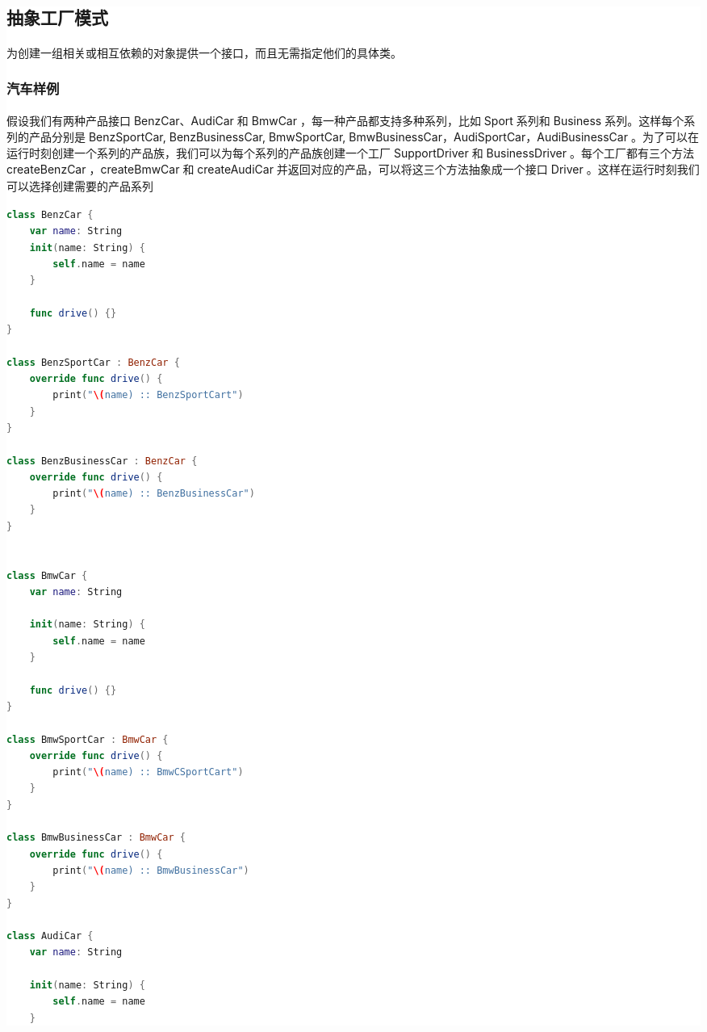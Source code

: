 ```swift
```

## 抽象工厂模式

为创建一组相关或相互依赖的对象提供一个接口，而且无需指定他们的具体类。

### 汽车样例

假设我们有两种产品接口 BenzCar、AudiCar 和 BmwCar ，每一种产品都支持多种系列，比如 Sport 系列和 Business 系列。这样每个系列的产品分别是 BenzSportCar, BenzBusinessCar, BmwSportCar, BmwBusinessCar，AudiSportCar，AudiBusinessCar 。为了可以在运行时刻创建一个系列的产品族，我们可以为每个系列的产品族创建一个工厂 SupportDriver 和 BusinessDriver 。每个工厂都有三个方法 createBenzCar ，createBmwCar 和 createAudiCar 并返回对应的产品，可以将这三个方法抽象成一个接口 Driver 。这样在运行时刻我们可以选择创建需要的产品系列

```swift
class BenzCar {
    var name: String
    init(name: String) {
        self.name = name
    }

    func drive() {}
}

class BenzSportCar : BenzCar {
    override func drive() {
        print("\(name) :: BenzSportCart")
    }
}

class BenzBusinessCar : BenzCar {
    override func drive() {
        print("\(name) :: BenzBusinessCar")
    }
}


class BmwCar {
    var name: String

    init(name: String) {
        self.name = name
    }

    func drive() {}
}

class BmwSportCar : BmwCar {
    override func drive() {
        print("\(name) :: BmwCSportCart")
    }
}

class BmwBusinessCar : BmwCar {
    override func drive() {
        print("\(name) :: BmwBusinessCar")
    }
}

class AudiCar {
    var name: String

    init(name: String) {
        self.name = name
    }
```